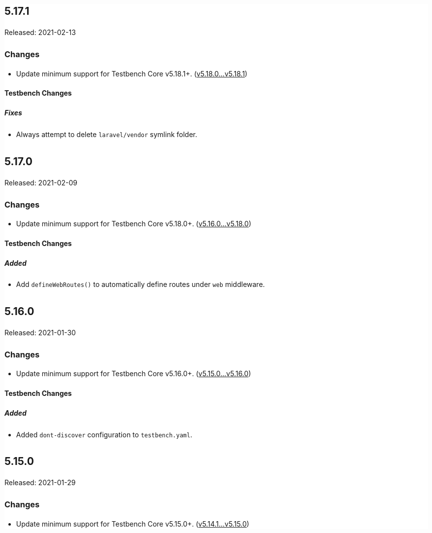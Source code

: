## 5.17.1

Released: 2021-02-13

### Changes

* Update minimum support for Testbench Core v5.18.1+. ([v5.18.0...v5.18.1](https://github.com/orchestral/testbench-core/compare/v5.18.0...v5.18.1))

#### Testbench Changes

##### Fixes

* Always attempt to delete `laravel/vendor` symlink folder.

## 5.17.0

Released: 2021-02-09

### Changes

* Update minimum support for Testbench Core v5.18.0+. ([v5.16.0...v5.18.0](https://github.com/orchestral/testbench-core/compare/v5.16.0...v5.18.0))

#### Testbench Changes

##### Added

* Add `defineWebRoutes()` to automatically define routes under `web` middleware.

## 5.16.0

Released: 2021-01-30

### Changes

* Update minimum support for Testbench Core v5.16.0+. ([v5.15.0...v5.16.0](https://github.com/orchestral/testbench-core/compare/v5.15.0...v5.16.0))

#### Testbench Changes

##### Added

* Added `dont-discover` configuration to `testbench.yaml`.

## 5.15.0

Released: 2021-01-29

### Changes

* Update minimum support for Testbench Core v5.15.0+. ([v5.14.1...v5.15.0](https://github.com/orchestral/testbench-core/compare/v5.14.1...v5.15.0))
